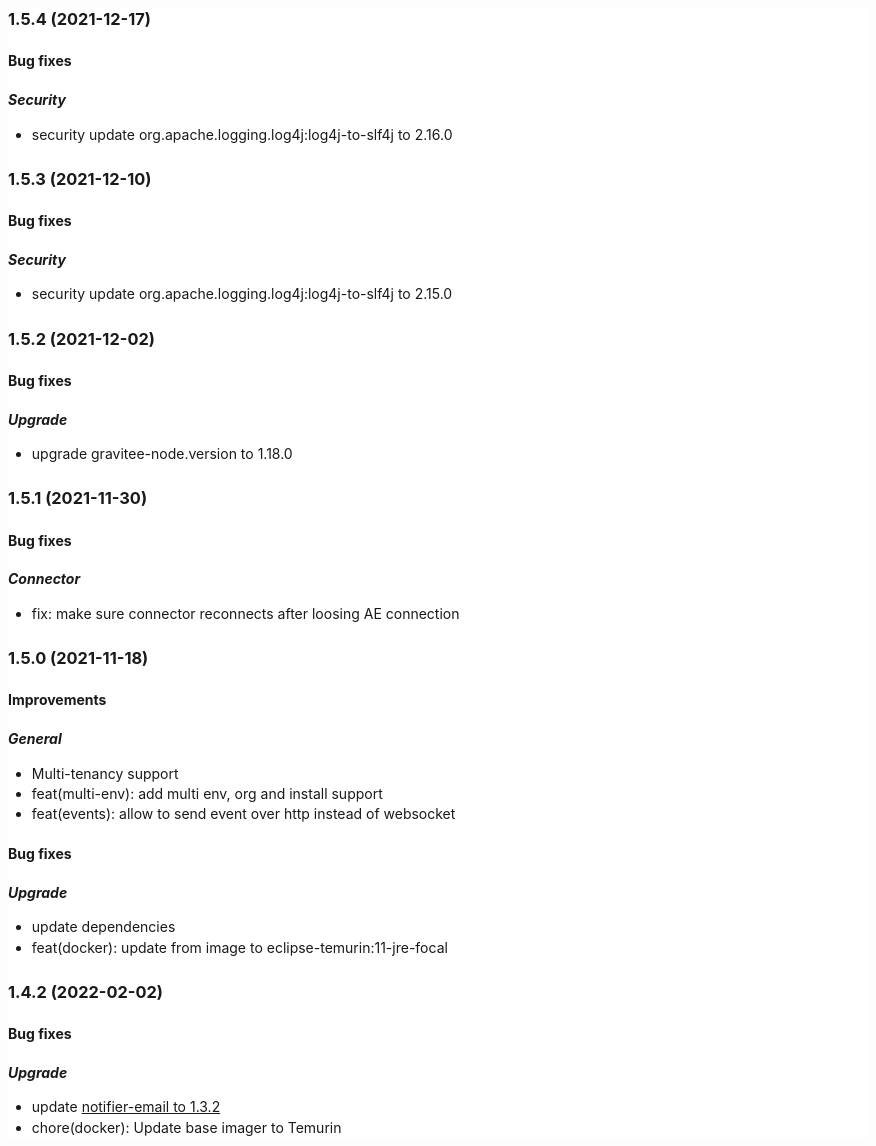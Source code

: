 ### 1.5.4 (2021-12-17)

#### Bug fixes

_**Security**_

* security update org.apache.logging.log4j:log4j-to-slf4j to 2.16.0

### 1.5.3 (2021-12-10)

#### Bug fixes

_**Security**_

* security update org.apache.logging.log4j:log4j-to-slf4j to 2.15.0

### 1.5.2 (2021-12-02)

#### Bug fixes

_**Upgrade**_

* upgrade gravitee-node.version to 1.18.0

### 1.5.1 (2021-11-30)

#### Bug fixes

_**Connector**_

* fix: make sure connector reconnects after loosing AE connection

### 1.5.0 (2021-11-18)

#### Improvements

_**General**_

* Multi-tenancy support
* feat(multi-env): add multi env, org and install support
* feat(events): allow to send event over http instead of websocket

#### Bug fixes

_**Upgrade**_

* update dependencies
* feat(docker): update from image to eclipse-temurin:11-jre-focal

### 1.4.2 (2022-02-02)

#### Bug fixes

_**Upgrade**_

* update [notifier-email to 1.3.2](https://github.com/gravitee-io/gravitee-notifier-email/releases?q=1%5C.3\&expanded=true)
* chore(docker): Update base imager to Temurin
